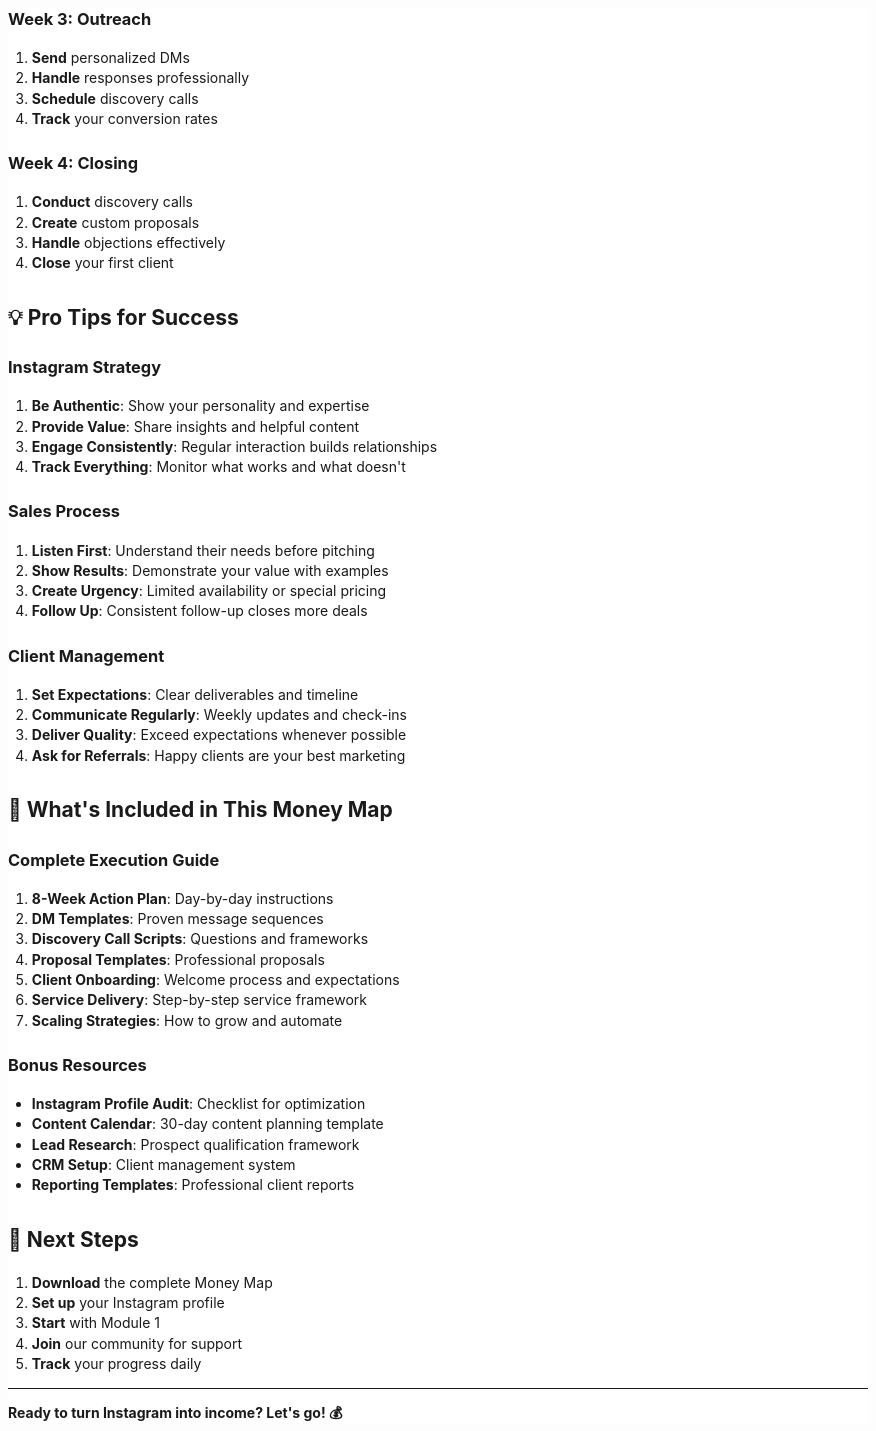 ### Week 3: Outreach
1. **Send** personalized DMs
2. **Handle** responses professionally
3. **Schedule** discovery calls
4. **Track** your conversion rates

### Week 4: Closing
1. **Conduct** discovery calls
2. **Create** custom proposals
3. **Handle** objections effectively
4. **Close** your first client

## 💡 Pro Tips for Success

### Instagram Strategy
1. **Be Authentic**: Show your personality and expertise
2. **Provide Value**: Share insights and helpful content
3. **Engage Consistently**: Regular interaction builds relationships
4. **Track Everything**: Monitor what works and what doesn't

### Sales Process
1. **Listen First**: Understand their needs before pitching
2. **Show Results**: Demonstrate your value with examples
3. **Create Urgency**: Limited availability or special pricing
4. **Follow Up**: Consistent follow-up closes more deals

### Client Management
1. **Set Expectations**: Clear deliverables and timeline
2. **Communicate Regularly**: Weekly updates and check-ins
3. **Deliver Quality**: Exceed expectations whenever possible
4. **Ask for Referrals**: Happy clients are your best marketing

## 🎁 What's Included in This Money Map

### Complete Execution Guide
1. **8-Week Action Plan**: Day-by-day instructions
2. **DM Templates**: Proven message sequences
3. **Discovery Call Scripts**: Questions and frameworks
4. **Proposal Templates**: Professional proposals
5. **Client Onboarding**: Welcome process and expectations
6. **Service Delivery**: Step-by-step service framework
7. **Scaling Strategies**: How to grow and automate

### Bonus Resources
- **Instagram Profile Audit**: Checklist for optimization
- **Content Calendar**: 30-day content planning template
- **Lead Research**: Prospect qualification framework
- **CRM Setup**: Client management system
- **Reporting Templates**: Professional client reports

## 🚀 Next Steps

1. **Download** the complete Money Map
2. **Set up** your Instagram profile
3. **Start** with Module 1
4. **Join** our community for support
5. **Track** your progress daily

---

**Ready to turn Instagram into income? Let's go! 💰**
